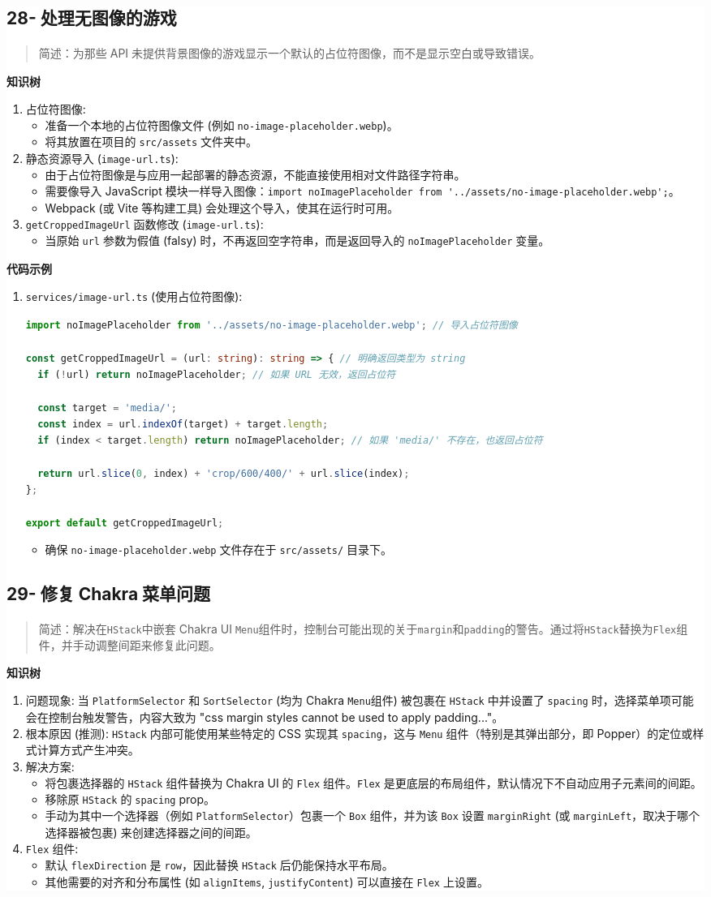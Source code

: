 ## 28- 处理无图像的游戏

> 简述：为那些 API 未提供背景图像的游戏显示一个默认的占位符图像，而不是显示空白或导致错误。

**知识树**

1.  占位符图像:
    - 准备一个本地的占位符图像文件 (例如 `no-image-placeholder.webp`)。
    - 将其放置在项目的 `src/assets` 文件夹中。
2.  静态资源导入 (`image-url.ts`):
    - 由于占位符图像是与应用一起部署的静态资源，不能直接使用相对文件路径字符串。
    - 需要像导入 JavaScript 模块一样导入图像：`import noImagePlaceholder from '../assets/no-image-placeholder.webp';`。
    - Webpack (或 Vite 等构建工具) 会处理这个导入，使其在运行时可用。
3.  `getCroppedImageUrl` 函数修改 (`image-url.ts`):
    - 当原始 `url` 参数为假值 (falsy) 时，不再返回空字符串，而是返回导入的 `noImagePlaceholder` 变量。

**代码示例**

1.  `services/image-url.ts` (使用占位符图像):

    ```ts
    import noImagePlaceholder from '../assets/no-image-placeholder.webp'; // 导入占位符图像

    const getCroppedImageUrl = (url: string): string => { // 明确返回类型为 string
      if (!url) return noImagePlaceholder; // 如果 URL 无效，返回占位符

      const target = 'media/';
      const index = url.indexOf(target) + target.length;
      if (index < target.length) return noImagePlaceholder; // 如果 'media/' 不存在，也返回占位符

      return url.slice(0, index) + 'crop/600/400/' + url.slice(index);
    };

    export default getCroppedImageUrl;
    ```

    - 确保 `no-image-placeholder.webp` 文件存在于 `src/assets/` 目录下。

## 29- 修复 Chakra 菜单问题

> 简述：解决在`HStack`中嵌套 Chakra UI `Menu`组件时，控制台可能出现的关于`margin`和`padding`的警告。通过将`HStack`替换为`Flex`组件，并手动调整间距来修复此问题。

**知识树**

1.  问题现象: 当 `PlatformSelector` 和 `SortSelector` (均为 Chakra `Menu`组件) 被包裹在 `HStack` 中并设置了 `spacing` 时，选择菜单项可能会在控制台触发警告，内容大致为 "css margin styles cannot be used to apply padding..."。
2.  根本原因 (推测): `HStack` 内部可能使用某些特定的 CSS 实现其 `spacing`，这与 `Menu` 组件（特别是其弹出部分，即 Popper）的定位或样式计算方式产生冲突。
3.  解决方案:
    - 将包裹选择器的 `HStack` 组件替换为 Chakra UI 的 `Flex` 组件。`Flex` 是更底层的布局组件，默认情况下不自动应用子元素间的间距。
    - 移除原 `HStack` 的 `spacing` prop。
    - 手动为其中一个选择器（例如 `PlatformSelector`）包裹一个 `Box` 组件，并为该 `Box` 设置 `marginRight` (或 `marginLeft`，取决于哪个选择器被包裹) 来创建选择器之间的间距。
4.  `Flex` 组件:
    - 默认 `flexDirection` 是 `row`，因此替换 `HStack` 后仍能保持水平布局。
    - 其他需要的对齐和分布属性 (如 `alignItems`, `justifyContent`) 可以直接在 `Flex` 上设置。
